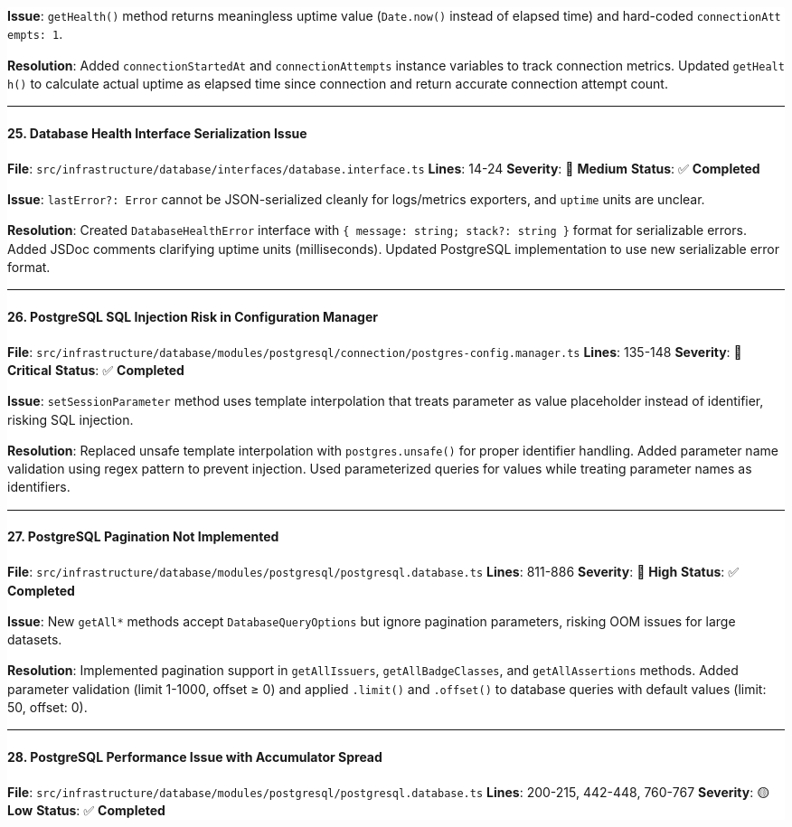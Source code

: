 **Issue**: `getHealth()` method returns meaningless uptime value (`Date.now()` instead of elapsed time) and hard-coded `connectionAttempts: 1`.

**Resolution**: Added `connectionStartedAt` and `connectionAttempts` instance variables to track connection metrics. Updated `getHealth()` to calculate actual uptime as elapsed time since connection and return accurate connection attempt count.

---

#### 25. Database Health Interface Serialization Issue
**File**: `src/infrastructure/database/interfaces/database.interface.ts`
**Lines**: 14-24
**Severity**: 🔵 **Medium**
**Status**: ✅ **Completed**

**Issue**: `lastError?: Error` cannot be JSON-serialized cleanly for logs/metrics exporters, and `uptime` units are unclear.

**Resolution**: Created `DatabaseHealthError` interface with `{ message: string; stack?: string }` format for serializable errors. Added JSDoc comments clarifying uptime units (milliseconds). Updated PostgreSQL implementation to use new serializable error format.

---

#### 26. PostgreSQL SQL Injection Risk in Configuration Manager
**File**: `src/infrastructure/database/modules/postgresql/connection/postgres-config.manager.ts`
**Lines**: 135-148
**Severity**: 🔴 **Critical**
**Status**: ✅ **Completed**

**Issue**: `setSessionParameter` method uses template interpolation that treats parameter as value placeholder instead of identifier, risking SQL injection.

**Resolution**: Replaced unsafe template interpolation with `postgres.unsafe()` for proper identifier handling. Added parameter name validation using regex pattern to prevent injection. Used parameterized queries for values while treating parameter names as identifiers.

---

#### 27. PostgreSQL Pagination Not Implemented
**File**: `src/infrastructure/database/modules/postgresql/postgresql.database.ts`
**Lines**: 811-886
**Severity**: 🔶 **High**
**Status**: ✅ **Completed**

**Issue**: New `getAll*` methods accept `DatabaseQueryOptions` but ignore pagination parameters, risking OOM issues for large datasets.

**Resolution**: Implemented pagination support in `getAllIssuers`, `getAllBadgeClasses`, and `getAllAssertions` methods. Added parameter validation (limit 1-1000, offset ≥ 0) and applied `.limit()` and `.offset()` to database queries with default values (limit: 50, offset: 0).

---

#### 28. PostgreSQL Performance Issue with Accumulator Spread
**File**: `src/infrastructure/database/modules/postgresql/postgresql.database.ts`
**Lines**: 200-215, 442-448, 760-767
**Severity**: 🟡 **Low**
**Status**: ✅ **Completed**
